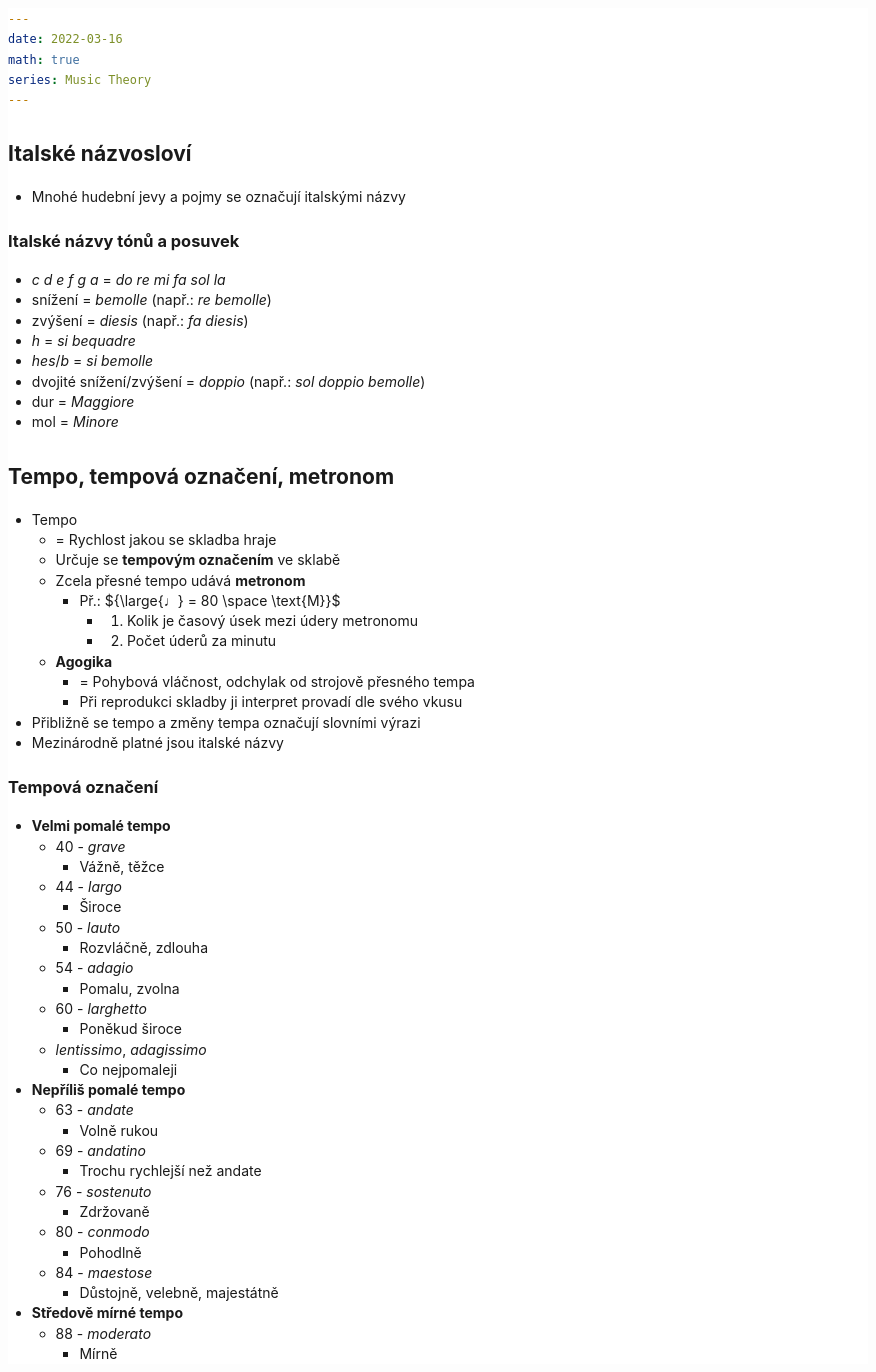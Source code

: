 ```yaml
---
date: 2022-03-16
math: true
series: Music Theory
---
```


## Italské názvosloví  
- Mnohé hudební jevy a pojmy se označují italskými názvy  
### Italské názvy tónů a posuvek  
  - _c d e f g a_ = _do re mi fa sol la_  
  - snížení = _bemolle_ (např.: _re bemolle_)  
  - zvýšení = _diesis_ (např.: _fa diesis_)  
  - _h_ = _si bequadre_  
  - _hes_/_b_ = _si bemolle_  
  - dvojité snížení/zvýšení = _doppio_ (např.: _sol doppio bemolle_)  
  - dur = _Maggiore_  
  - mol = _Minore_  
## Tempo, tempová označení, metronom  
- Tempo  
  - = Rychlost jakou se skladba hraje  
  - Určuje se **tempovým označením** ve sklabě  
  - Zcela přesné tempo udává **metronom**  
	- Př.: ${\large{♩} = 80 \space \text{M}}$  
	  - 1. Kolik je časový úsek mezi údery metronomu  
	  - 2. Počet úderů za minutu  
  - **Agogika**  
	- = Pohybová vláčnost, odchylak od strojově přesného tempa  
	- Při reprodukci skladby ji interpret provadí dle svého vkusu  
- Přibližně se tempo a změny tempa označují slovními výrazi  
- Mezinárodně platné jsou italské názvy  
### Tempová označení  
  - **Velmi pomalé tempo**  
	- 40 - _grave_  
	  - Vážně, těžce  
	- 44 - _largo_  
	  - Široce  
	- 50 - _lauto_  
	  - Rozvláčně, zdlouha  
	- 54 - _adagio_  
	  - Pomalu, zvolna  
	- 60 - _larghetto_  
	  - Poněkud široce  
	- _lentissimo_, _adagissimo_  
	  - Co nejpomaleji  
  - **Nepříliš pomalé tempo**  
	- 63 - _andate_  
	  - Volně rukou  
	- 69 - _andatino_  
	  - Trochu rychlejší než andate  
	- 76 - _sostenuto_  
	  - Zdržovaně  
	- 80 - _conmodo_  
	  - Pohodlně  
	- 84 - _maestose_   
	  - Důstojně, velebně, majestátně  
  - **Středově mírné tempo**  
	- 88 - _moderato_  
	  - Mírně  